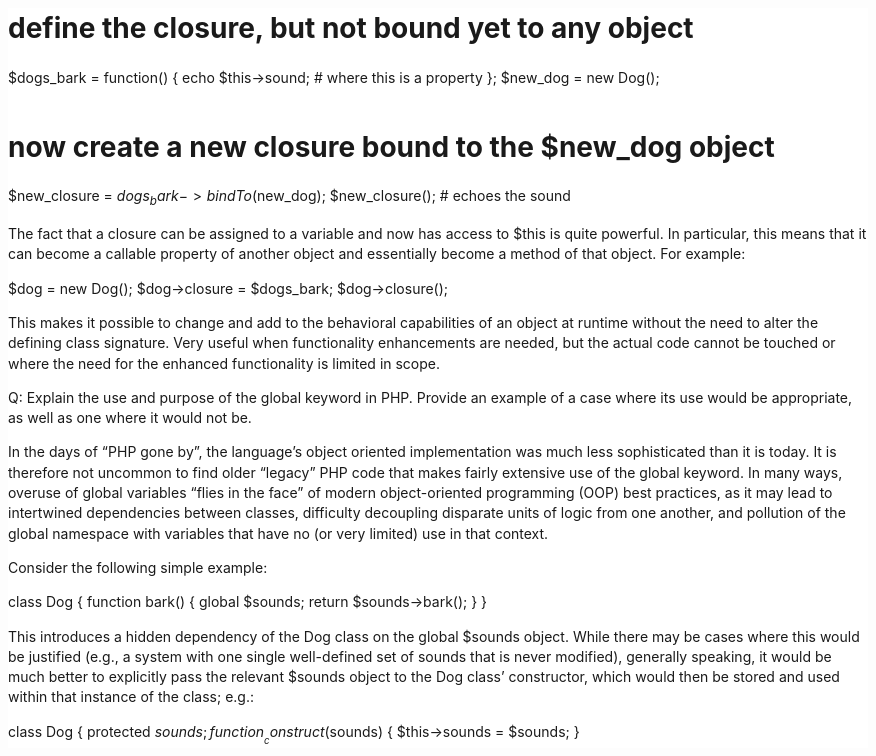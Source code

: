 # define the closure, but not bound yet to any object
$dogs_bark = function() {
    echo $this->sound;  # where this is a property
};
$new_dog = new Dog();
# now create a new closure bound to the $new_dog object
$new_closure = $dogs_bark->bindTo($new_dog);
$new_closure();   # echoes the sound

The fact that a closure can be assigned to a variable and now has access to $this is quite powerful. In particular, this means that it can become a callable property of another object and essentially become a method of that object. For example:

$dog = new Dog();
$dog->closure = $dogs_bark;
$dog->closure();

This makes it possible to change and add to the behavioral capabilities of an object at runtime without the need to alter the defining class signature. Very useful when functionality enhancements are needed, but the actual code cannot be touched or where the need for the enhanced functionality is limited in scope.

Q: Explain the use and purpose of the global keyword in PHP. Provide an example of a case where its use would be appropriate, as well as one where it would not be.

In the days of “PHP gone by”, the language’s object oriented implementation was much less sophisticated than it is today. It is therefore not uncommon to find older “legacy” PHP code that makes fairly extensive use of the global keyword. In many ways, overuse of global variables “flies in the face” of modern object-oriented programming (OOP) best practices, as it may lead to intertwined dependencies between classes, difficulty decoupling disparate units of logic from one another, and pollution of the global namespace with variables that have no (or very limited) use in that context.

Consider the following simple example:

class Dog {
    function bark() {
        global $sounds;
        return $sounds->bark();
    }
}

This introduces a hidden dependency of the Dog class on the global $sounds object. While there may be cases where this would be justified (e.g., a system with one single well-defined set of sounds that is never modified), generally speaking, it would be much better to explicitly pass the relevant $sounds object to the Dog class’ constructor, which would then be stored and used within that instance of the class; e.g.:

class Dog {
    protected $sounds;
    function __construct($sounds) {
        $this->sounds = $sounds;
    }
